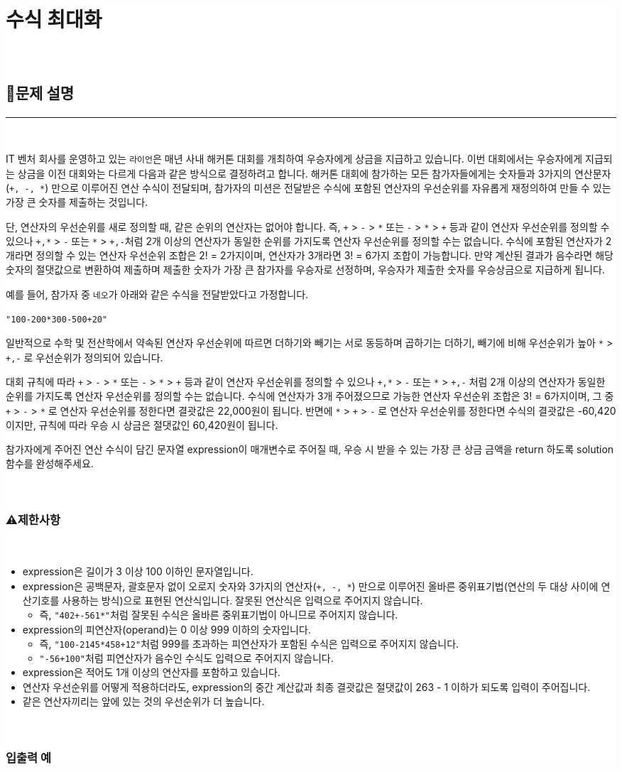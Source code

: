 # 수식 최대화

<br/>

## **📝문제 설명**
***

<br/>

IT 벤처 회사를 운영하고 있는 `라이언`은 매년 사내 해커톤 대회를 개최하여 우승자에게 상금을 지급하고 있습니다.
이번 대회에서는 우승자에게 지급되는 상금을 이전 대회와는 다르게 다음과 같은 방식으로 결정하려고 합니다.
해커톤 대회에 참가하는 모든 참가자들에게는 숫자들과 3가지의 연산문자(`+, -, *`) 만으로 이루어진 연산 수식이 전달되며, 참가자의 미션은 전달받은 수식에 포함된 연산자의 우선순위를 자유롭게 재정의하여 만들 수 있는 가장 큰 숫자를 제출하는 것입니다.

단, 연산자의 우선순위를 새로 정의할 때, 같은 순위의 연산자는 없어야 합니다. 즉, `+` > `-` > `*` 또는 `-` > `*` > `+` 등과 같이 연산자 우선순위를 정의할 수 있으나 `+,*` > `-` 또는 `*` > `+,-`처럼 2개 이상의 연산자가 동일한 순위를 가지도록 연산자 우선순위를 정의할 수는 없습니다. 수식에 포함된 연산자가 2개라면 정의할 수 있는 연산자 우선순위 조합은 2! = 2가지이며, 연산자가 3개라면 3! = 6가지 조합이 가능합니다.
만약 계산된 결과가 음수라면 해당 숫자의 절댓값으로 변환하여 제출하며 제출한 숫자가 가장 큰 참가자를 우승자로 선정하며, 우승자가 제출한 숫자를 우승상금으로 지급하게 됩니다.

예를 들어, 참가자 중 `네오`가 아래와 같은 수식을 전달받았다고 가정합니다.

`"100-200*300-500+20"`

일반적으로 수학 및 전산학에서 약속된 연산자 우선순위에 따르면 더하기와 빼기는 서로 동등하며 곱하기는 더하기, 빼기에 비해 우선순위가 높아 `*` > `+,-` 로 우선순위가 정의되어 있습니다.

대회 규칙에 따라 `+` > `-` > `*` 또는 `-` > `*` > `+` 등과 같이 연산자 우선순위를 정의할 수 있으나 `+,*` > `-` 또는 `*` > `+,-` 처럼 2개 이상의 연산자가 동일한 순위를 가지도록 연산자 우선순위를 정의할 수는 없습니다.
수식에 연산자가 3개 주어졌으므로 가능한 연산자 우선순위 조합은 3! = 6가지이며, 그 중 `+` > `-` > `*` 로 연산자 우선순위를 정한다면 결괏값은 22,000원이 됩니다.
반면에 `*` > `+` > `-` 로 연산자 우선순위를 정한다면 수식의 결괏값은 -60,420 이지만, 규칙에 따라 우승 시 상금은 절댓값인 60,420원이 됩니다.

참가자에게 주어진 연산 수식이 담긴 문자열 expression이 매개변수로 주어질 때, 우승 시 받을 수 있는 가장 큰 상금 금액을 return 하도록 solution 함수를 완성해주세요.

<br/>

### **⚠제한사항**

<br/>

- expression은 길이가 3 이상 100 이하인 문자열입니다.
- expression은 공백문자, 괄호문자 없이 오로지 숫자와 3가지의 연산자(`+, -, *`) 만으로 이루어진 올바른 중위표기법(연산의 두 대상 사이에 연산기호를 사용하는 방식)으로 표현된 연산식입니다. 잘못된 연산식은 입력으로 주어지지 않습니다.
  - 즉, `"402+-561*"`처럼 잘못된 수식은 올바른 중위표기법이 아니므로 주어지지 않습니다.
- expression의 피연산자(operand)는 0 이상 999 이하의 숫자입니다.
  - 즉, `"100-2145*458+12"`처럼 999를 초과하는 피연산자가 포함된 수식은 입력으로 주어지지 않습니다.
  - `"-56+100"`처럼 피연산자가 음수인 수식도 입력으로 주어지지 않습니다.
- expression은 적어도 1개 이상의 연산자를 포함하고 있습니다.
- 연산자 우선순위를 어떻게 적용하더라도, expression의 중간 계산값과 최종 결괏값은 절댓값이 263 - 1 이하가 되도록 입력이 주어집니다.
- 같은 연산자끼리는 앞에 있는 것의 우선순위가 더 높습니다.

<br/>

### **입출력 예**
